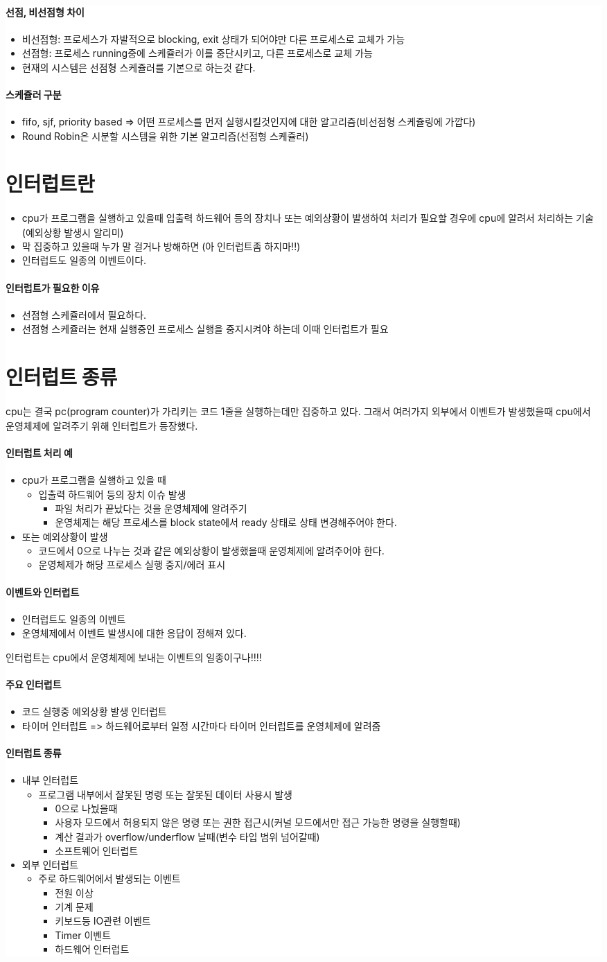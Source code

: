 #### 선점, 비선점형 차이
* 비선점형: 프로세스가 자발적으로 blocking, exit 상태가 되어야만 다른 프로세스로 교체가 가능
* 선점형: 프로세스 running중에 스케쥴러가 이를 중단시키고, 다른 프로세스로 교체 가능
* 현재의 시스템은 선점형 스케쥴러를 기본으로 하는것 같다.

#### 스케쥴러 구분
* fifo, sjf, priority based => 어떤 프로세스를 먼저 실행시킬것인지에 대한 알고리즘(비선점형 스케쥴링에 가깝다)
* Round Robin은 시분할 시스템을 위한 기본 알고리즘(선점형 스케쥴러)

# 인터럽트란
* cpu가 프로그램을 실행하고 있을때 입출력 하드웨어 등의 장치나 또는 예외상황이 발생하여 처리가 필요할 경우에 cpu에 알려서 처리하는 기술(예외상황 발생시 알리미) 
* 막 집중하고 있을때 누가 말 걸거나 방해하면 (아 인터럽트좀 하지마!!)
* 인터럽트도 일종의 이벤트이다.

#### 인터럽트가 필요한 이유
* 선점형 스케쥴러에서 필요하다.
* 선점형 스케쥴러는 현재 실행중인 프로세스 실행을 중지시켜야 하는데 이때 인터럽트가 필요

# 인터럽트 종류
cpu는 결국 pc(program counter)가 가리키는 코드 1줄을 실행하는데만 집중하고 있다. 그래서 여러가지 외부에서 이벤트가 발생했을때 cpu에서 운영체제에 알려주기 위해 인터럽트가 등장했다.

#### 인터럽트 처리 예
* cpu가 프로그램을 실행하고 있을 때
  * 입출력 하드웨어 등의 장치 이슈 발생
    * 파일 처리가 끝났다는 것을 운영체제에 알려주기
    * 운영체제는 해당 프로세스를 block state에서 ready 상태로 상태 변경해주어야 한다.
* 또는 예외상황이 발생
  * 코드에서 0으로 나누는 것과 같은 예외상황이 발생했을때 운영체제에 알려주어야 한다.
  * 운영체제가 해당 프로세스 실행 중지/에러 표시

#### 이벤트와 인터럽트
* 인터럽트도 일종의 이벤트
* 운영체제에서 이벤트 발생시에 대한 응답이 정해져 있다.

인터럽트는 cpu에서 운영체제에 보내는 이벤트의 일종이구나!!!!


#### 주요 인터럽트
* 코드 실행중 예외상황 발생 인터럽트
* 타이머 인터럽트 => 하드웨어로부터 일정 시간마다 타이머 인터럽트를 운영체제에 알려줌

#### 인터럽트 종류
* 내부 인터럽트
  * 프로그램 내부에서 잘못된 명령 또는 잘못된 데이터 사용시 발생
    * 0으로 나눴을때
    * 사용자 모드에서 허용되지 않은 명령 또는 권한 접근시(커널 모드에서만 접근 가능한 명령을 실행할때)
    * 계산 결과가 overflow/underflow 날때(변수 타입 범위 넘어갈때)
    * 소프트웨어 인터럽트
* 외부 인터럽트
  * 주로 하드웨어에서 발생되는 이벤트
    * 전원 이상
    * 기계 문제
    * 키보드등 IO관련 이벤트
    * Timer 이벤트
    * 하드웨어 인터럽트
